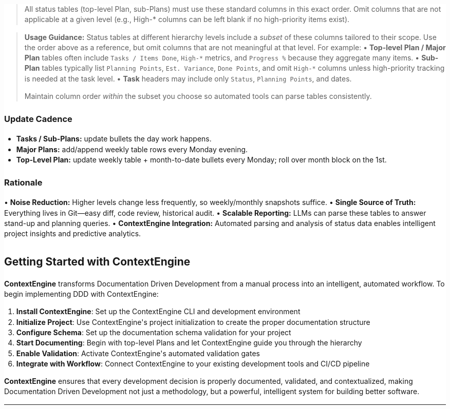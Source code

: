 > All status tables (top-level Plan, sub-Plans) must use these standard columns in this exact order. Omit columns that are not applicable at a given level (e.g., High-\* columns can be left blank if no high-priority items exist).

> **Usage Guidance:** Status tables at different hierarchy levels include a _subset_ of these columns tailored to their scope. Use the order above as a reference, but omit columns that are not meaningful at that level. For example:
> • **Top-level Plan / Major Plan** tables often include `Tasks / Items Done`, `High-*` metrics, and `Progress %` because they aggregate many items.
> • **Sub-Plan** tables typically list `Planning Points`, `Est. Variance`, `Done Points`, and omit `High-*` columns unless high-priority tracking is needed at the task level.
> • **Task** headers may include only `Status`, `Planning Points`, and dates.
>
> Maintain column order _within_ the subset you choose so automated tools can parse tables consistently.

### Update Cadence

- **Tasks / Sub-Plans:** update bullets the day work happens.
- **Major Plans:** add/append weekly table rows every Monday evening.
- **Top-Level Plan:** update weekly table + month-to-date bullets every Monday; roll over month block on the 1st.

### Rationale

• **Noise Reduction:** Higher levels change less frequently, so weekly/monthly snapshots suffice.
• **Single Source of Truth:** Everything lives in Git—easy diff, code review, historical audit.
• **Scalable Reporting:** LLMs can parse these tables to answer stand-up and planning queries.
• **ContextEngine Integration:** Automated parsing and analysis of status data enables intelligent project insights and predictive analytics.



## Getting Started with ContextEngine

**ContextEngine** transforms Documentation Driven Development from a manual process into an intelligent, automated workflow. To begin implementing DDD with ContextEngine:

1. **Install ContextEngine**: Set up the ContextEngine CLI and development environment
2. **Initialize Project**: Use ContextEngine's project initialization to create the proper documentation structure
3. **Configure Schema**: Set up the documentation schema validation for your project
4. **Start Documenting**: Begin with top-level Plans and let ContextEngine guide you through the hierarchy
5. **Enable Validation**: Activate ContextEngine's automated validation gates
6. **Integrate with Workflow**: Connect ContextEngine to your existing development tools and CI/CD pipeline

**ContextEngine** ensures that every development decision is properly documented, validated, and contextualized, making Documentation Driven Development not just a methodology, but a powerful, intelligent system for building better software.

---
